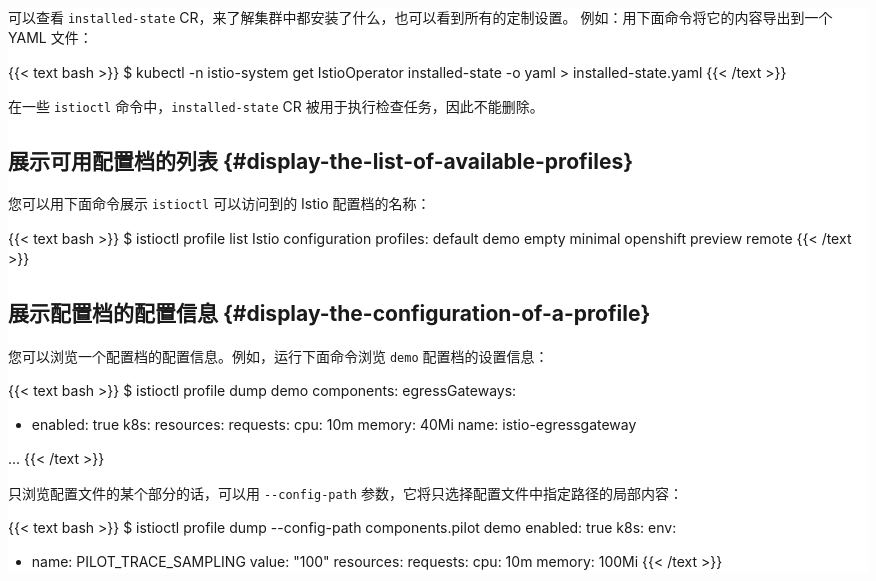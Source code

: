 可以查看 `installed-state` CR，来了解集群中都安装了什么，也可以看到所有的定制设置。
例如：用下面命令将它的内容导出到一个 YAML 文件：

{{< text bash >}}
$ kubectl -n istio-system get IstioOperator installed-state -o yaml > installed-state.yaml
{{< /text >}}

在一些  `istioctl` 命令中，`installed-state` CR 被用于执行检查任务，因此不能删除。

## 展示可用配置档的列表 {#display-the-list-of-available-profiles}

您可以用下面命令展示 `istioctl` 可以访问到的 Istio 配置档的名称：

{{< text bash >}}
$ istioctl profile list
Istio configuration profiles:
    default
    demo
    empty
    minimal
    openshift
    preview
    remote
{{< /text >}}

## 展示配置档的配置信息 {#display-the-configuration-of-a-profile}

您可以浏览一个配置档的配置信息。例如，运行下面命令浏览 `demo` 配置档的设置信息：

{{< text bash >}}
$ istioctl profile dump demo
components:
  egressGateways:
  - enabled: true
    k8s:
      resources:
        requests:
          cpu: 10m
          memory: 40Mi
    name: istio-egressgateway

...
{{< /text >}}

只浏览配置文件的某个部分的话，可以用 `--config-path` 参数，它将只选择配置文件中指定路径的局部内容：

{{< text bash >}}
$ istioctl profile dump --config-path components.pilot demo
enabled: true
k8s:
  env:
  - name: PILOT_TRACE_SAMPLING
    value: "100"
  resources:
    requests:
      cpu: 10m
      memory: 100Mi
{{< /text >}}
